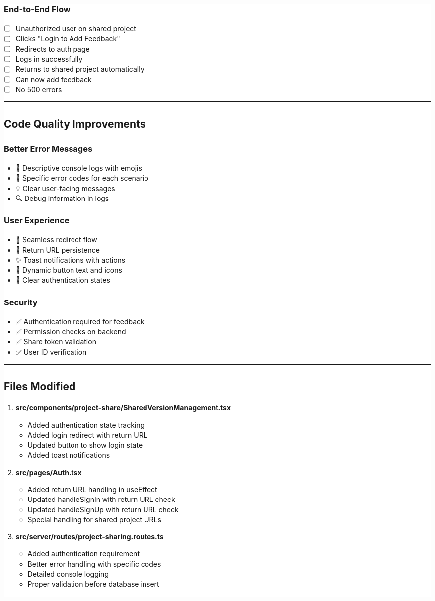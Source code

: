 ### End-to-End Flow
- [ ] Unauthorized user on shared project
- [ ] Clicks "Login to Add Feedback"
- [ ] Redirects to auth page
- [ ] Logs in successfully
- [ ] Returns to shared project automatically
- [ ] Can now add feedback
- [ ] No 500 errors

---

## Code Quality Improvements

### Better Error Messages
- 📝 Descriptive console logs with emojis
- 🎯 Specific error codes for each scenario
- 💡 Clear user-facing messages
- 🔍 Debug information in logs

### User Experience
- 🚀 Seamless redirect flow
- 💾 Return URL persistence
- ✨ Toast notifications with actions
- 🎨 Dynamic button text and icons
- 🔐 Clear authentication states

### Security
- ✅ Authentication required for feedback
- ✅ Permission checks on backend
- ✅ Share token validation
- ✅ User ID verification

---

## Files Modified

1. **src/components/project-share/SharedVersionManagement.tsx**
   - Added authentication state tracking
   - Added login redirect with return URL
   - Updated button to show login state
   - Added toast notifications

2. **src/pages/Auth.tsx**
   - Added return URL handling in useEffect
   - Updated handleSignIn with return URL check
   - Updated handleSignUp with return URL check
   - Special handling for shared project URLs

3. **src/server/routes/project-sharing.routes.ts**
   - Added authentication requirement
   - Better error handling with specific codes
   - Detailed console logging
   - Proper validation before database insert

---